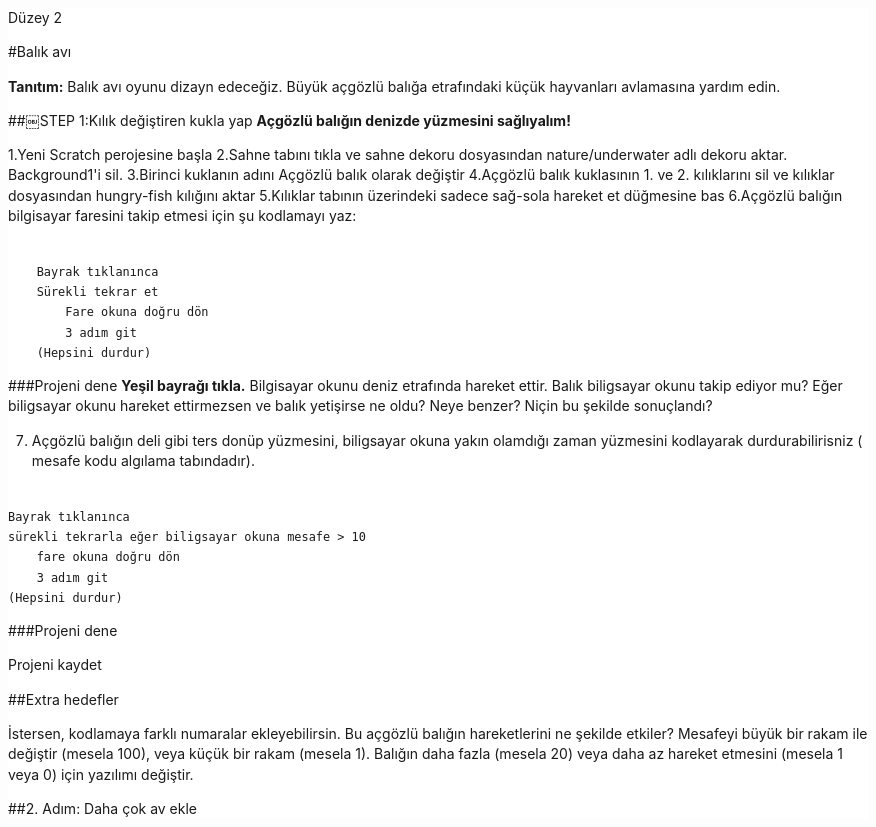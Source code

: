   Düzey 2

#Balık avı

__Tanıtım:__
Balık avı oyunu dizayn edeceğiz. Büyük açgözlü balığa etrafındaki küçük hayvanları avlamasına yardım edin.

##￼STEP 1:Kılık değiştiren kukla yap
__Açgözlü balığın denizde yüzmesini sağlıyalım!__

1.Yeni Scratch perojesine başla
2.Sahne tabını tıkla ve sahne dekoru dosyasından nature/underwater adlı dekoru aktar. Background1'i sil.
3.Birinci kuklanın adını Açgözlü balık olarak değiştir
4.Açgözlü balık kuklasının 1. ve 2. kılıklarını sil ve kılıklar dosyasından hungry-fish kılığını aktar
5.Kılıklar tabının üzerindeki sadece sağ-sola hareket et düğmesine bas
6.Açgözlü balığın bilgisayar faresini takip etmesi için şu kodlamayı yaz:

```scratch

	Bayrak tıklanınca
	Sürekli tekrar et	
		Fare okuna doğru dön
		3 adım git
	(Hepsini durdur)
```

###Projeni dene
__Yeşil bayrağı tıkla.__ 
Bilgisayar okunu deniz etrafında hareket ettir. Balık biligsayar okunu takip ediyor mu? Eğer biligsayar okunu hareket ettirmezsen ve balık yetişirse ne oldu? 
Neye benzer? Niçin bu şekilde sonuçlandı?

7. Açgözlü balığın deli gibi ters donüp yüzmesini, biligsayar okuna yakın olamdığı zaman yüzmesini kodlayarak durdurabilirisniz ( mesafe kodu algılama tabındadır).

```scratch

Bayrak tıklanınca
sürekli tekrarla eğer biligsayar okuna mesafe > 10
	fare okuna doğru dön
	3 adım git
(Hepsini durdur)
```

###Projeni dene

Projeni kaydet

##Extra hedefler

İstersen, kodlamaya farklı numaralar ekleyebilirsin. Bu açgözlü balığın hareketlerini ne şekilde etkiler? Mesafeyi büyük bir rakam ile değiştir (mesela 100), veya küçük bir rakam (mesela 1). Balığın daha fazla (mesela 20) veya daha az hareket etmesini (mesela 1 veya 0) için yazılımı değiştir.

##2. Adım: Daha çok av ekle
